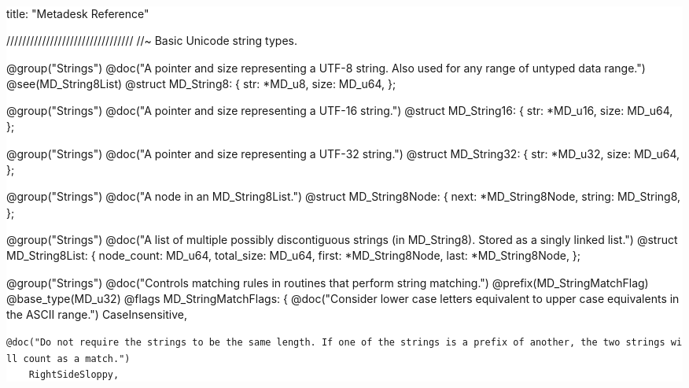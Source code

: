 title: "Metadesk Reference"

////////////////////////////////
//~ Basic Unicode string types.

@group("Strings")
@doc("A pointer and size representing a UTF-8 string. Also used for any range of untyped data range.")
@see(MD_String8List)
@struct MD_String8: {
    str: *MD_u8,
    size: MD_u64,
};

@group("Strings")
@doc("A pointer and size representing a UTF-16 string.")
@struct MD_String16: {
    str: *MD_u16,
    size: MD_u64,
};

@group("Strings")
@doc("A pointer and size representing a UTF-32 string.")
@struct MD_String32: {
    str: *MD_u32,
    size: MD_u64,
};

@group("Strings")
@doc("A node in an MD_String8List.")
@struct MD_String8Node: {
    next: *MD_String8Node,
    string: MD_String8,
};

@group("Strings")
@doc("A list of multiple possibly discontiguous strings (in MD_String8). Stored as a singly linked list.")
@struct MD_String8List: {
    node_count: MD_u64,
    total_size: MD_u64,
    first: *MD_String8Node,
    last: *MD_String8Node,
};

@group("Strings")
@doc("Controls matching rules in routines that perform string matching.")
@prefix(MD_StringMatchFlag)
@base_type(MD_u32)
@flags MD_StringMatchFlags: {
    @doc("Consider lower case letters equivalent to upper case equivalents in the ASCII range.")
        CaseInsensitive,
    
    @doc("Do not require the strings to be the same length. If one of the strings is a prefix of another, the two strings will count as a match.")
        RightSideSloppy,
    